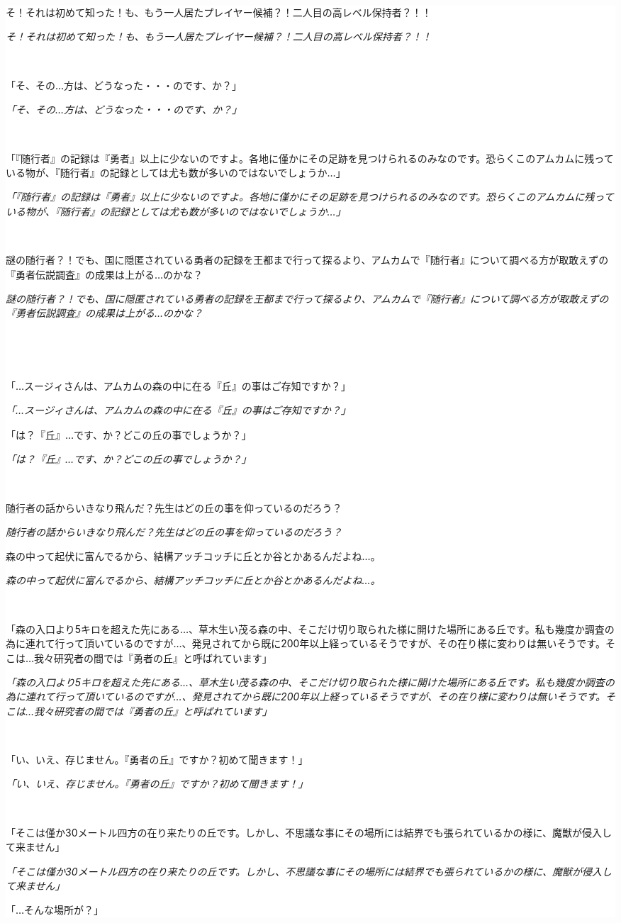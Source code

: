 そ！それは初めて知った！も、もう一人居たプレイヤー候補？！二人目の高レベル保持者？！！

*そ！それは初めて知った！も、もう一人居たプレイヤー候補？！二人目の高レベル保持者？！！*

&nbsp;

「そ、その…方は、どうなった・・・のです、か？」

*「そ、その…方は、どうなった・・・のです、か？」*

&nbsp;

「『随行者』の記録は『勇者』以上に少ないのですよ。各地に僅かにその足跡を見つけられるのみなのです。恐らくこのアムカムに残っている物が、『随行者』の記録としては尤も数が多いのではないでしょうか…」

*「『随行者』の記録は『勇者』以上に少ないのですよ。各地に僅かにその足跡を見つけられるのみなのです。恐らくこのアムカムに残っている物が、『随行者』の記録としては尤も数が多いのではないでしょうか…」*

&nbsp;

謎の随行者？！でも、国に隠匿されている勇者の記録を王都まで行って探るより、アムカムで『随行者』について調べる方が取敢えずの『勇者伝説調査』の成果は上がる…のかな？

*謎の随行者？！でも、国に隠匿されている勇者の記録を王都まで行って探るより、アムカムで『随行者』について調べる方が取敢えずの『勇者伝説調査』の成果は上がる…のかな？*

&nbsp;

&nbsp;

「…スージィさんは、アムカムの森の中に在る『丘』の事はご存知ですか？」

*「…スージィさんは、アムカムの森の中に在る『丘』の事はご存知ですか？」*

「は？『丘』…です、か？どこの丘の事でしょうか？」

*「は？『丘』…です、か？どこの丘の事でしょうか？」*

&nbsp;

随行者の話からいきなり飛んだ？先生はどの丘の事を仰っているのだろう？

*随行者の話からいきなり飛んだ？先生はどの丘の事を仰っているのだろう？*

森の中って起伏に富んでるから、結構アッチコッチに丘とか谷とかあるんだよね…。

*森の中って起伏に富んでるから、結構アッチコッチに丘とか谷とかあるんだよね…。*

&nbsp;

「森の入口より5キロを超えた先にある…、草木生い茂る森の中、そこだけ切り取られた様に開けた場所にある丘です。私も幾度か調査の為に連れて行って頂いているのですが…、発見されてから既に200年以上経っているそうですが、その在り様に変わりは無いそうです。そこは…我々研究者の間では『勇者の丘』と呼ばれています」

*「森の入口より5キロを超えた先にある…、草木生い茂る森の中、そこだけ切り取られた様に開けた場所にある丘です。私も幾度か調査の為に連れて行って頂いているのですが…、発見されてから既に200年以上経っているそうですが、その在り様に変わりは無いそうです。そこは…我々研究者の間では『勇者の丘』と呼ばれています」*

&nbsp;

「い、いえ、存じません。『勇者の丘』ですか？初めて聞きます！」

*「い、いえ、存じません。『勇者の丘』ですか？初めて聞きます！」*

&nbsp;

「そこは僅か30メートル四方の在り来たりの丘です。しかし、不思議な事にその場所には結界でも張られているかの様に、魔獣が侵入して来ません」

*「そこは僅か30メートル四方の在り来たりの丘です。しかし、不思議な事にその場所には結界でも張られているかの様に、魔獣が侵入して来ません」*

「…そんな場所が？」

